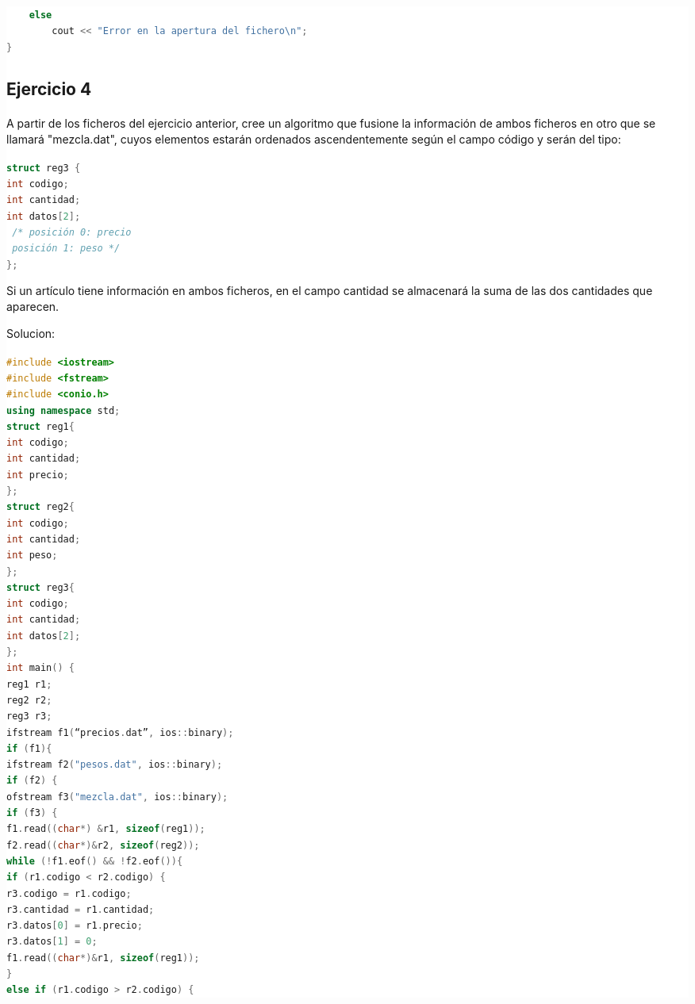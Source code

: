 ```cpp
	else
		cout << "Error en la apertura del fichero\n";
}
```

## Ejercicio 4
A partir de los ficheros del ejercicio anterior, cree un algoritmo que fusione la información de ambos ficheros en otro que se llamará "mezcla.dat", cuyos elementos estarán ordenados ascendentemente según el campo código y serán del tipo: 
```cpp
struct reg3 {
int codigo;
int cantidad;
int datos[2];
 /* posición 0: precio
 posición 1: peso */
}; 
```
Si un artículo tiene información en ambos ficheros, en el campo cantidad se almacenará
la suma de las dos cantidades que aparecen. 

Solucion: 
```cpp
#include <iostream>
#include <fstream>
#include <conio.h>
using namespace std;
struct reg1{
int codigo;
int cantidad;
int precio;
};
struct reg2{
int codigo;
int cantidad;
int peso;
};
struct reg3{
int codigo;
int cantidad;
int datos[2];
};
int main() {
reg1 r1;
reg2 r2;
reg3 r3;
ifstream f1(“precios.dat”, ios::binary);
if (f1){
ifstream f2("pesos.dat", ios::binary);
if (f2) {
ofstream f3("mezcla.dat", ios::binary);
if (f3) {
f1.read((char*) &r1, sizeof(reg1));
f2.read((char*)&r2, sizeof(reg2));
while (!f1.eof() && !f2.eof()){
if (r1.codigo < r2.codigo) {
r3.codigo = r1.codigo;
r3.cantidad = r1.cantidad;
r3.datos[0] = r1.precio;
r3.datos[1] = 0;
f1.read((char*)&r1, sizeof(reg1));
}
else if (r1.codigo > r2.codigo) {
```